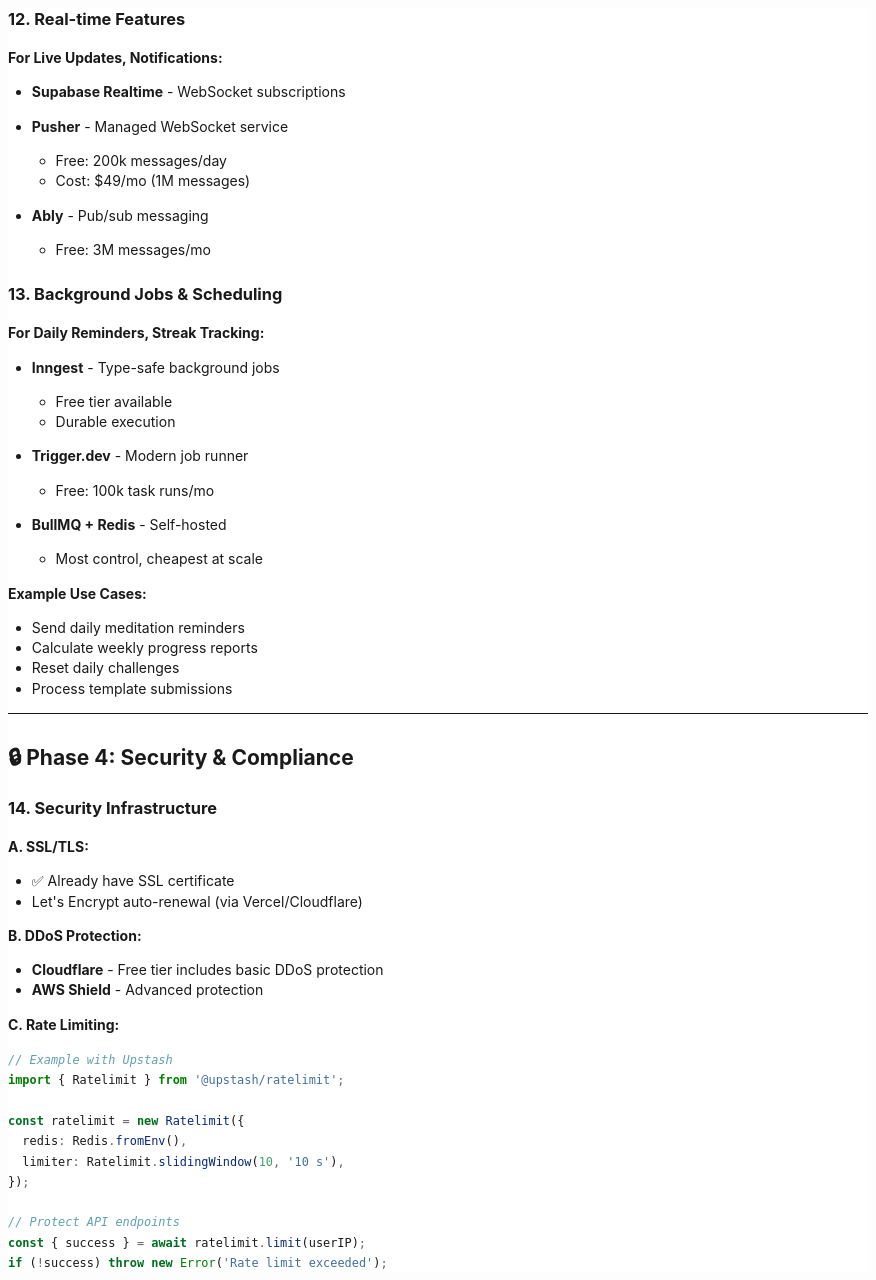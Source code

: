 ### 12. Real-time Features

**For Live Updates, Notifications:**
- **Supabase Realtime** - WebSocket subscriptions
- **Pusher** - Managed WebSocket service
  - Free: 200k messages/day
  - Cost: $49/mo (1M messages)
  
- **Ably** - Pub/sub messaging
  - Free: 3M messages/mo

### 13. Background Jobs & Scheduling

**For Daily Reminders, Streak Tracking:**
- **Inngest** - Type-safe background jobs
  - Free tier available
  - Durable execution
  
- **Trigger.dev** - Modern job runner
  - Free: 100k task runs/mo
  
- **BullMQ + Redis** - Self-hosted
  - Most control, cheapest at scale

**Example Use Cases:**
- Send daily meditation reminders
- Calculate weekly progress reports
- Reset daily challenges
- Process template submissions

---

## 🔒 Phase 4: Security & Compliance

### 14. Security Infrastructure

**A. SSL/TLS:**
- ✅ Already have SSL certificate
- Let's Encrypt auto-renewal (via Vercel/Cloudflare)

**B. DDoS Protection:**
- **Cloudflare** - Free tier includes basic DDoS protection
- **AWS Shield** - Advanced protection

**C. Rate Limiting:**
```typescript
// Example with Upstash
import { Ratelimit } from '@upstash/ratelimit';

const ratelimit = new Ratelimit({
  redis: Redis.fromEnv(),
  limiter: Ratelimit.slidingWindow(10, '10 s'),
});

// Protect API endpoints
const { success } = await ratelimit.limit(userIP);
if (!success) throw new Error('Rate limit exceeded');
```

